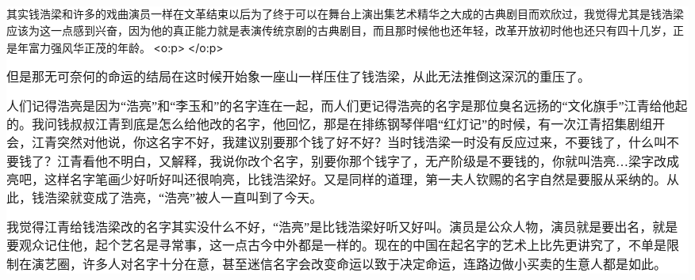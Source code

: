    <span lang="ZH-CN" style="font-family:宋体;mso-ascii-font-family:
Calibri;mso-ascii-theme-font:minor-latin;mso-fareast-font-family:宋体;mso-fareast-theme-font:
minor-fareast">
    其实钱浩梁和许多的戏曲演员一样在文革结束以后为了终于可以在舞台上演出集艺术精华之大成的古典剧目而欢欣过，我觉得尤其是钱浩梁应该为这一点感到兴奋，因为他的真正能力就是表演传统京剧的古典剧目，而且那时候他也还年轻，改革开放初时他也还只有四十几岁，正是年富力强风华正茂的年龄。
   </span>
   <o:p>
   </o:p>
  </font>
 </p>
 <p class="MsoNormal">
  <o:p>
   <font size="3">
   </font>
  </o:p>
 </p>
 <p class="MsoNormal">
  <font size="3">
   <span lang="ZH-CN" style="font-family:宋体;mso-ascii-font-family:
Calibri;mso-ascii-theme-font:minor-latin;mso-fareast-font-family:宋体;mso-fareast-theme-font:
minor-fareast">
    但是那无可奈何的命运的结局在这时候开始象一座山一样压住了钱浩梁，从此无法推倒这深沉的重压了。
   </span>
   <o:p>
   </o:p>
  </font>
 </p>
 <p class="MsoNormal">
  <o:p>
   <font size="3">
   </font>
  </o:p>
 </p>
 <p class="MsoNormal">
  <font size="3">
   <span lang="ZH-CN" style="font-family:宋体;mso-ascii-font-family:
Calibri;mso-ascii-theme-font:minor-latin;mso-fareast-font-family:宋体;mso-fareast-theme-font:
minor-fareast">
    人们记得浩亮是因为“浩亮”和“李玉和”的名字连在一起，而人们更记得浩亮的名字是那位臭名远扬的“文化旗手”江青给他起的。我问钱叔叔江青到底是怎么给他改的名字，他回忆，那是在排练钢琴伴唱“红灯记”的时候，有一次江青招集剧组开会，江青突然对他说，你这名字不好，我建议别要那个钱了好不好？当时钱浩梁一时没有反应过来，不要钱了，什么叫不要钱了？江青看他不明白，又解释，我说你改个名字，别要你那个钱字了，无产阶级是不要钱的，你就叫浩亮…梁字改成亮吧，这样名字笔画少好听好叫还很响亮，比钱浩梁好。又是同样的道理，第一夫人钦赐的名字自然是要服从采纳的。从此，钱浩梁就变成了浩亮，“浩亮”被人一直叫到了今天。
   </span>
   <o:p>
   </o:p>
  </font>
 </p>
 <p class="MsoNormal">
  <o:p>
   <font size="3">
   </font>
  </o:p>
 </p>
 <p class="MsoNormal">
  <font size="3">
   <span lang="ZH-CN" style="font-family:宋体;mso-ascii-font-family:
Calibri;mso-ascii-theme-font:minor-latin;mso-fareast-font-family:宋体;mso-fareast-theme-font:
minor-fareast">
    我觉得江青给钱浩梁改的名字其实没什么不好，“浩亮”是比钱浩梁好听又好叫。演员是公众人物，演员就是要出名，就是要观众记住他，起个艺名是寻常事，这一点古今中外都是一样的。现在的中国在起名字的艺术上比先更讲究了，不单是限制在演艺圈，许多人对名字十分在意，甚至迷信名字会改变命运以致于决定命运，连路边做小买卖的生意人都是如此。
   </span>
   <o:p>
   </o:p>
  </font>
 </p>
